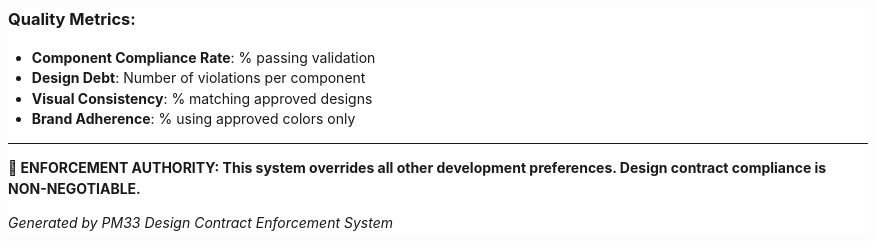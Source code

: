 ### **Quality Metrics:**
- **Component Compliance Rate**: % passing validation
- **Design Debt**: Number of violations per component  
- **Visual Consistency**: % matching approved designs
- **Brand Adherence**: % using approved colors only

---

**🚨 ENFORCEMENT AUTHORITY: This system overrides all other development preferences. Design contract compliance is NON-NEGOTIABLE.**

*Generated by PM33 Design Contract Enforcement System*